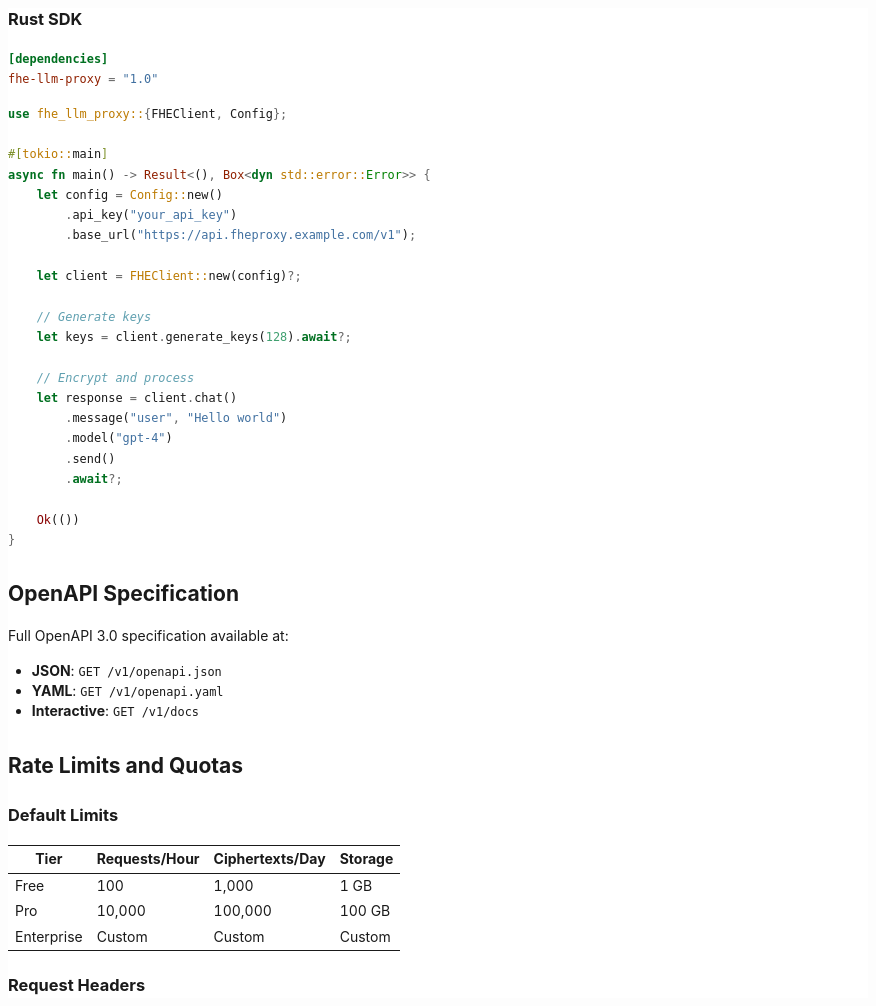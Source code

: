 ### Rust SDK

```toml
[dependencies]
fhe-llm-proxy = "1.0"
```

```rust
use fhe_llm_proxy::{FHEClient, Config};

#[tokio::main]
async fn main() -> Result<(), Box<dyn std::error::Error>> {
    let config = Config::new()
        .api_key("your_api_key")
        .base_url("https://api.fheproxy.example.com/v1");
    
    let client = FHEClient::new(config)?;
    
    // Generate keys
    let keys = client.generate_keys(128).await?;
    
    // Encrypt and process
    let response = client.chat()
        .message("user", "Hello world")
        .model("gpt-4")
        .send()
        .await?;
    
    Ok(())
}
```

## OpenAPI Specification

Full OpenAPI 3.0 specification available at:
- **JSON**: `GET /v1/openapi.json`
- **YAML**: `GET /v1/openapi.yaml`
- **Interactive**: `GET /v1/docs`

## Rate Limits and Quotas

### Default Limits

| Tier | Requests/Hour | Ciphertexts/Day | Storage |
|------|---------------|-----------------|---------|
| Free | 100 | 1,000 | 1 GB |
| Pro | 10,000 | 100,000 | 100 GB |
| Enterprise | Custom | Custom | Custom |

### Request Headers
